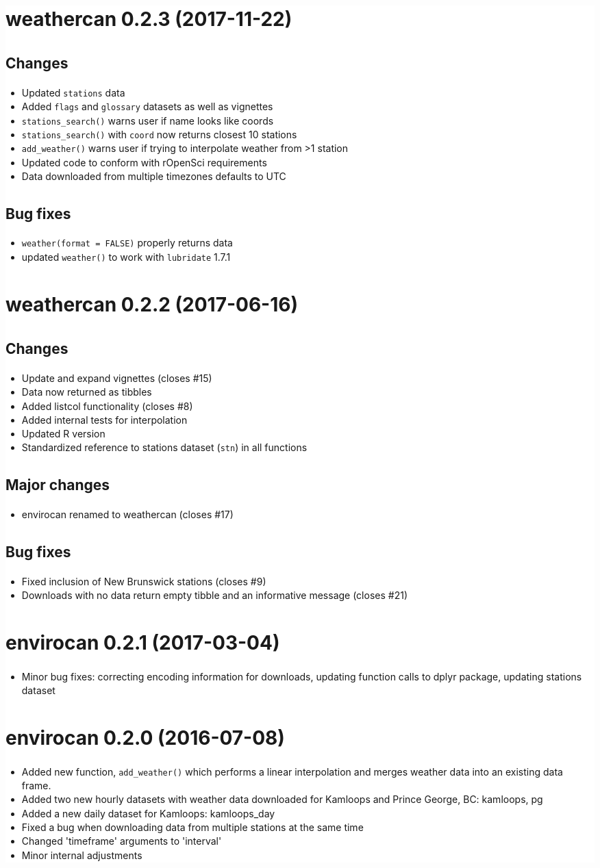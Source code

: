 # weathercan 0.2.3 (2017-11-22)

## Changes
- Updated `stations` data
- Added `flags` and `glossary` datasets as well as vignettes
- `stations_search()` warns user if name looks like coords
- `stations_search()` with `coord` now returns closest 10 stations
- `add_weather()` warns user if trying to interpolate weather from >1 station
- Updated code to conform with rOpenSci requirements
- Data downloaded from multiple timezones defaults to UTC

## Bug fixes
- `weather(format = FALSE)` properly returns data
- updated `weather()` to work with `lubridate` 1.7.1

# weathercan 0.2.2 (2017-06-16)

## Changes
- Update and expand vignettes (closes #15)
- Data now returned as tibbles
- Added listcol functionality (closes #8)
- Added internal tests for interpolation
- Updated R version
- Standardized reference to stations dataset (`stn`) in all functions

## Major changes
- envirocan renamed to weathercan (closes #17)

## Bug fixes
- Fixed inclusion of New Brunswick stations (closes #9)
- Downloads with no data return empty tibble and an informative message (closes #21)


# envirocan 0.2.1 (2017-03-04)
- Minor bug fixes: correcting encoding information for downloads, updating function calls to dplyr package, updating stations dataset

# envirocan 0.2.0 (2016-07-08)

- Added new function, `add_weather()` which performs a linear interpolation and merges weather data into an existing data frame.
- Added two new hourly datasets with weather data downloaded for Kamloops and Prince George, BC: kamloops, pg
- Added a new daily dataset for Kamloops: kamloops_day
- Fixed a bug when downloading data from multiple stations at the same time
- Changed 'timeframe' arguments to 'interval'
- Minor internal adjustments
